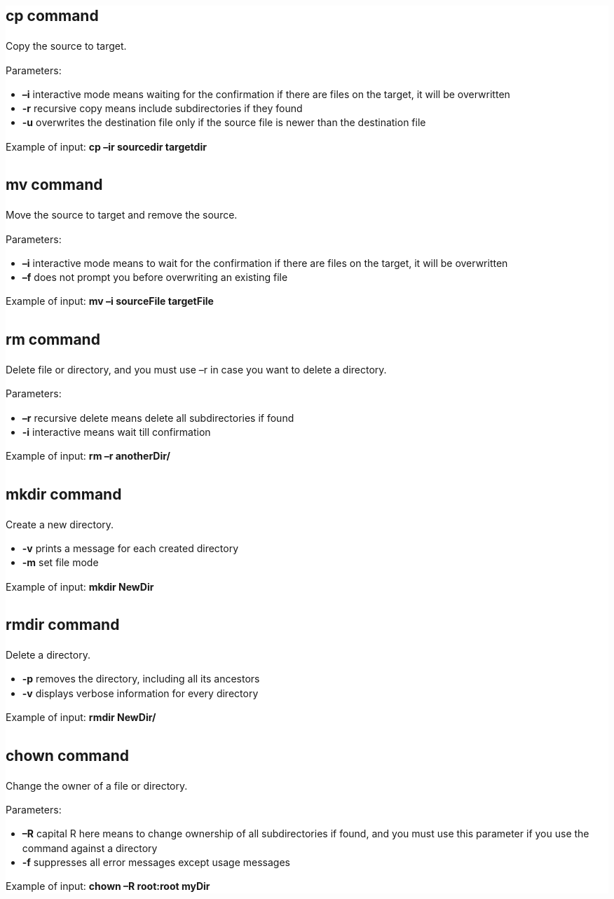 ## cp command
Copy the source to target.
<p>Parameters:</p>
<ul>
  <li><b>–i</b> interactive mode means waiting for the confirmation if there are files on the target, it will be overwritten</li>
  <li><b>-r</b> recursive copy means include subdirectories if they found</li>
  <li><b>-u</b> оverwrites the destination file only if the source file is newer than the destination file</li>  
</ul>
<p>Example of input: <b>cp –ir sourcedir targetdir</b></p>

## mv command
Move the source to target and remove the source.
<p>Parameters:</p>
<ul>
  <li><b>–i</b> interactive mode means to wait for the confirmation if there are files on the target, it will be overwritten</li>
  <li><b>–f</b> does not prompt you before overwriting an existing file</li>
</ul>
<p>Example of input: <b>mv –i sourceFile targetFile</b></p>

## rm command
Delete file or directory, and you must use –r in case you want to delete a directory.
<p>Parameters:</p>
<ul>
  <li><b>–r</b> recursive delete means delete all subdirectories if found</li>
  <li><b>-i</b> interactive means wait till confirmation</li>
</ul>
<p>Example of input: <b>rm –r anotherDir/</b></p>

## mkdir command
Create a new directory.
<ul>
  <li><b>-v</b> prints a message for each created directory</li>
  <li><b>-m</b> set file mode</li>
</ul>
<p>Example of input: <b>mkdir NewDir</b></p>

## rmdir command
Delete a directory.
<ul>
  <li><b>-p</b> removes the directory, including all its ancestors</li>
  <li><b>-v</b> displays verbose information for every directory</li>
</ul>
<p>Example of input: <b>rmdir NewDir/</b></p>

## chown command
Change the owner of a file or directory.
<p>Parameters:</p>
<ul>
  <li><b>–R</b> capital R here means to change ownership of all subdirectories if found, and you must use this parameter if you use the command against a directory</li>
  <li><b>-f</b> suppresses all error messages except usage messages</li>
</ul>
<p>Example of input: <b>chown –R root:root myDir</b></p>
